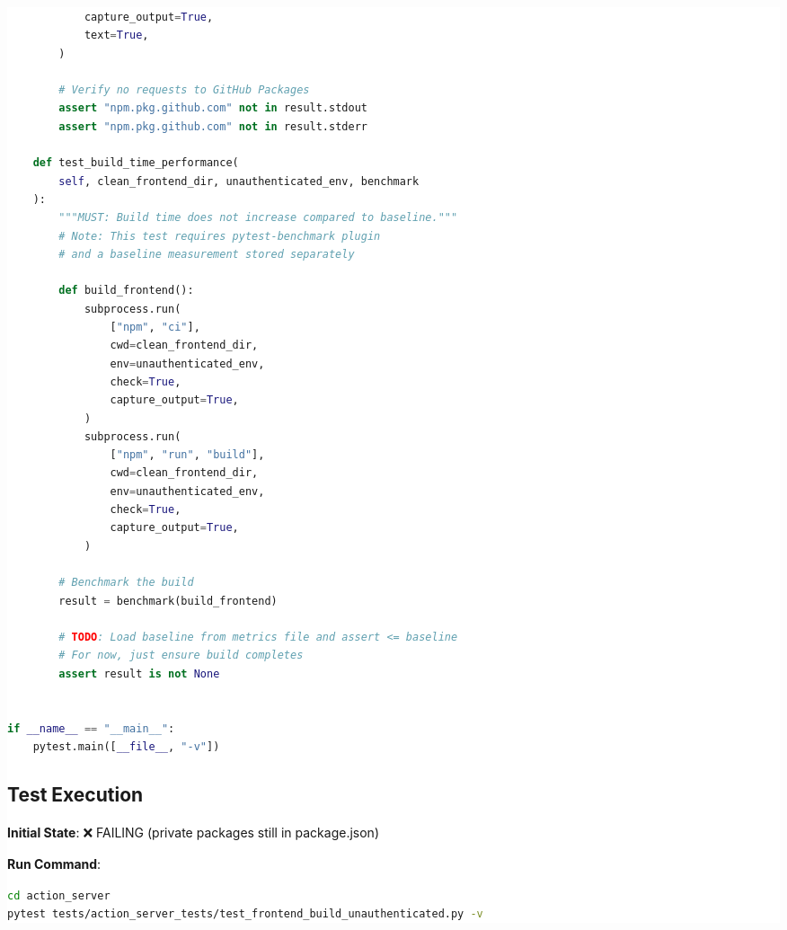 ```python
            capture_output=True,
            text=True,
        )
        
        # Verify no requests to GitHub Packages
        assert "npm.pkg.github.com" not in result.stdout
        assert "npm.pkg.github.com" not in result.stderr
    
    def test_build_time_performance(
        self, clean_frontend_dir, unauthenticated_env, benchmark
    ):
        """MUST: Build time does not increase compared to baseline."""
        # Note: This test requires pytest-benchmark plugin
        # and a baseline measurement stored separately
        
        def build_frontend():
            subprocess.run(
                ["npm", "ci"],
                cwd=clean_frontend_dir,
                env=unauthenticated_env,
                check=True,
                capture_output=True,
            )
            subprocess.run(
                ["npm", "run", "build"],
                cwd=clean_frontend_dir,
                env=unauthenticated_env,
                check=True,
                capture_output=True,
            )
        
        # Benchmark the build
        result = benchmark(build_frontend)
        
        # TODO: Load baseline from metrics file and assert <= baseline
        # For now, just ensure build completes
        assert result is not None


if __name__ == "__main__":
    pytest.main([__file__, "-v"])
```

## Test Execution

**Initial State**: ❌ FAILING (private packages still in package.json)

**Run Command**:
```bash
cd action_server
pytest tests/action_server_tests/test_frontend_build_unauthenticated.py -v
```
